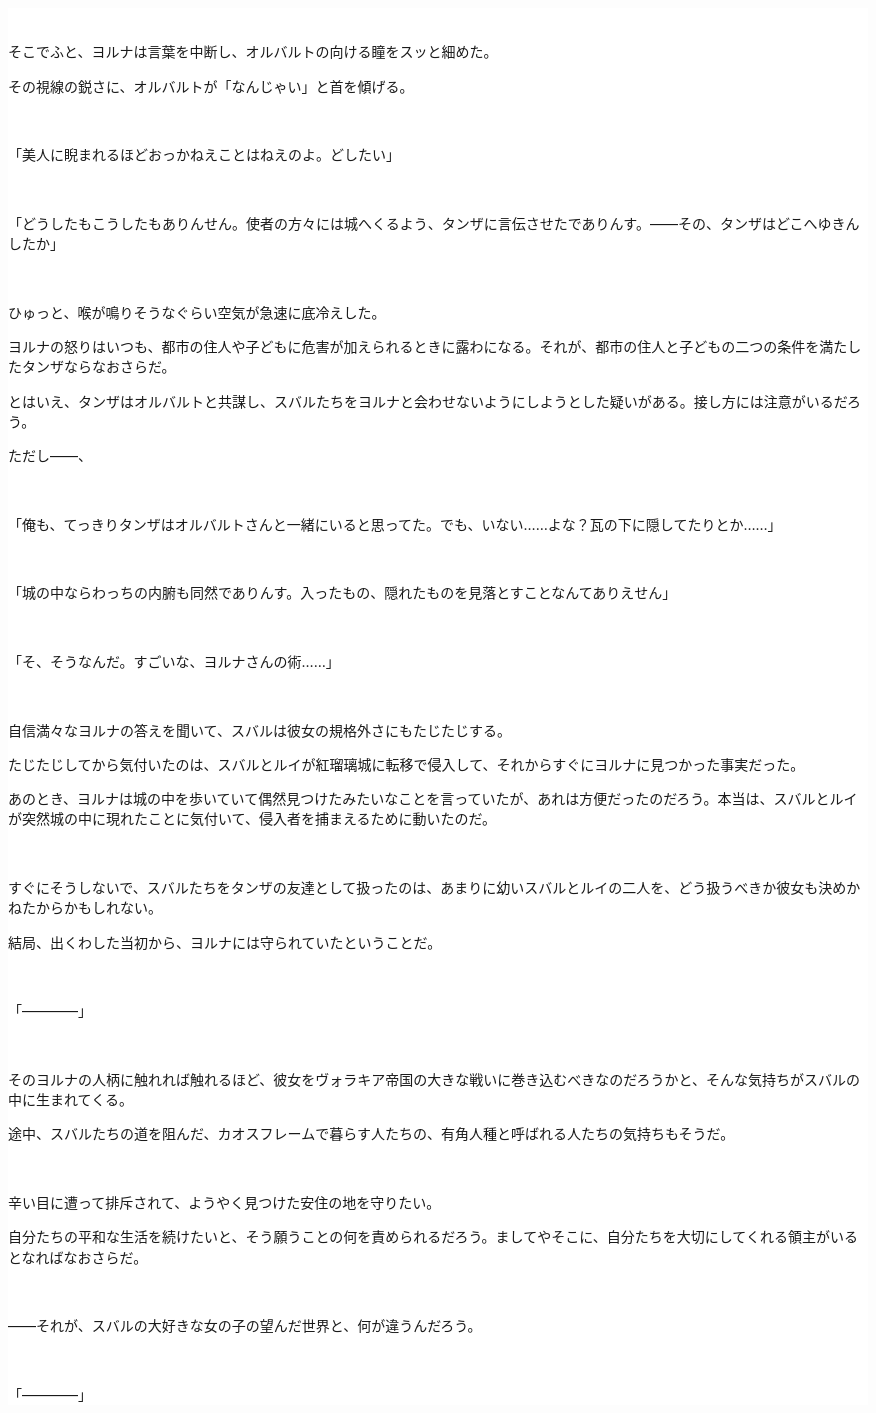 　

そこでふと、ヨルナは言葉を中断し、オルバルトの向ける瞳をスッと細めた。

その視線の鋭さに、オルバルトが「なんじゃい」と首を傾げる。

　

「美人に睨まれるほどおっかねえことはねえのよ。どしたい」

　

「どうしたもこうしたもありんせん。使者の方々には城へくるよう、タンザに言伝させたでありんす。――その、タンザはどこへゆきんしたか」

　

ひゅっと、喉が鳴りそうなぐらい空気が急速に底冷えした。

ヨルナの怒りはいつも、都市の住人や子どもに危害が加えられるときに露わになる。それが、都市の住人と子どもの二つの条件を満たしたタンザならなおさらだ。

とはいえ、タンザはオルバルトと共謀し、スバルたちをヨルナと会わせないようにしようとした疑いがある。接し方には注意がいるだろう。

ただし――、

　

「俺も、てっきりタンザはオルバルトさんと一緒にいると思ってた。でも、いない……よな？瓦の下に隠してたりとか……」

　

「城の中ならわっちの内腑も同然でありんす。入ったもの、隠れたものを見落とすことなんてありえせん」

　

「そ、そうなんだ。すごいな、ヨルナさんの術……」

　

自信満々なヨルナの答えを聞いて、スバルは彼女の規格外さにもたじたじする。

たじたじしてから気付いたのは、スバルとルイが紅瑠璃城に転移で侵入して、それからすぐにヨルナに見つかった事実だった。

あのとき、ヨルナは城の中を歩いていて偶然見つけたみたいなことを言っていたが、あれは方便だったのだろう。本当は、スバルとルイが突然城の中に現れたことに気付いて、侵入者を捕まえるために動いたのだ。

　

すぐにそうしないで、スバルたちをタンザの友達として扱ったのは、あまりに幼いスバルとルイの二人を、どう扱うべきか彼女も決めかねたからかもしれない。

結局、出くわした当初から、ヨルナには守られていたということだ。

　

「――――」

　

そのヨルナの人柄に触れれば触れるほど、彼女をヴォラキア帝国の大きな戦いに巻き込むべきなのだろうかと、そんな気持ちがスバルの中に生まれてくる。

途中、スバルたちの道を阻んだ、カオスフレームで暮らす人たちの、有角人種と呼ばれる人たちの気持ちもそうだ。

　

辛い目に遭って排斥されて、ようやく見つけた安住の地を守りたい。

自分たちの平和な生活を続けたいと、そう願うことの何を責められるだろう。ましてやそこに、自分たちを大切にしてくれる領主がいるとなればなおさらだ。

　

――それが、スバルの大好きな女の子の望んだ世界と、何が違うんだろう。

　

「――――」
